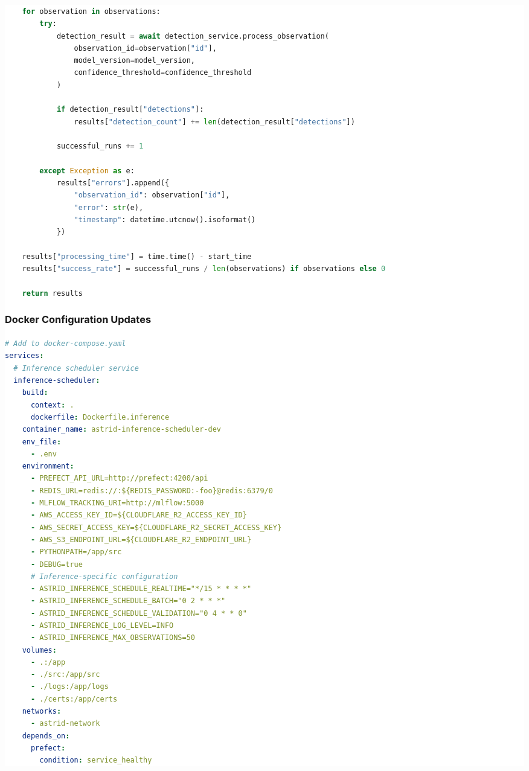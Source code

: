 ```python
    for observation in observations:
        try:
            detection_result = await detection_service.process_observation(
                observation_id=observation["id"],
                model_version=model_version,
                confidence_threshold=confidence_threshold
            )
            
            if detection_result["detections"]:
                results["detection_count"] += len(detection_result["detections"])
            
            successful_runs += 1
            
        except Exception as e:
            results["errors"].append({
                "observation_id": observation["id"],
                "error": str(e),
                "timestamp": datetime.utcnow().isoformat()
            })
    
    results["processing_time"] = time.time() - start_time
    results["success_rate"] = successful_runs / len(observations) if observations else 0
    
    return results
```

### **Docker Configuration Updates**
```yaml
# Add to docker-compose.yaml
services:
  # Inference scheduler service
  inference-scheduler:
    build:
      context: .
      dockerfile: Dockerfile.inference
    container_name: astrid-inference-scheduler-dev
    env_file:
      - .env
    environment:
      - PREFECT_API_URL=http://prefect:4200/api
      - REDIS_URL=redis://:${REDIS_PASSWORD:-foo}@redis:6379/0
      - MLFLOW_TRACKING_URI=http://mlflow:5000
      - AWS_ACCESS_KEY_ID=${CLOUDFLARE_R2_ACCESS_KEY_ID}
      - AWS_SECRET_ACCESS_KEY=${CLOUDFLARE_R2_SECRET_ACCESS_KEY}
      - AWS_S3_ENDPOINT_URL=${CLOUDFLARE_R2_ENDPOINT_URL}
      - PYTHONPATH=/app/src
      - DEBUG=true
      # Inference-specific configuration
      - ASTRID_INFERENCE_SCHEDULE_REALTIME="*/15 * * * *"
      - ASTRID_INFERENCE_SCHEDULE_BATCH="0 2 * * *"
      - ASTRID_INFERENCE_SCHEDULE_VALIDATION="0 4 * * 0"
      - ASTRID_INFERENCE_LOG_LEVEL=INFO
      - ASTRID_INFERENCE_MAX_OBSERVATIONS=50
    volumes:
      - .:/app
      - ./src:/app/src
      - ./logs:/app/logs
      - ./certs:/app/certs
    networks:
      - astrid-network
    depends_on:
      prefect:
        condition: service_healthy
```